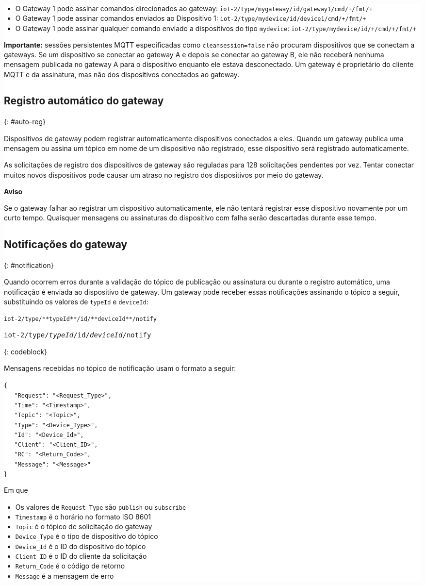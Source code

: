 
-   O Gateway 1 pode assinar comandos direcionados ao gateway:
    `iot-2/type/mygateway/id/gateway1/cmd/+/fmt/+`
-   O Gateway 1 pode assinar comandos enviados ao Dispositivo 1:
    `iot-2/type/mydevice/id/device1/cmd/+/fmt/+`
-   O Gateway 1 pode assinar qualquer comando enviado a dispositivos do tipo `mydevice`:
     `iot-2/type/mydevice/id/+/cmd/+/fmt/+`

**Importante:** sessões persistentes MQTT especificadas como `cleansession=false` não procuram dispositivos que se conectam a gateways. Se um dispositivo se conectar ao gateway A e depois se conectar ao gateway B, ele não receberá nenhuma mensagem publicada no gateway A para o dispositivo enquanto ele estava desconectado. Um gateway é proprietário do cliente MQTT e da assinatura, mas não dos dispositivos conectados ao gateway.

## Registro automático do gateway
{: #auto-reg}

Dispositivos de gateway podem registrar automaticamente dispositivos conectados a eles. Quando um gateway publica uma mensagem ou assina um tópico em nome de um dispositivo não registrado, esse dispositivo será registrado automaticamente.

As solicitações de registro dos dispositivos de gateway são reguladas para 128 solicitações pendentes por vez. Tentar conectar muitos novos dispositivos pode causar um atraso no registro dos dispositivos por meio do gateway.

**Aviso**

Se o gateway falhar ao registrar um dispositivo automaticamente, ele não tentará registrar esse dispositivo novamente por um curto tempo. Quaisquer mensagens ou assinaturas do dispositivo com falha serão descartadas durante esse tempo.

## Notificações do gateway
{: #notification}

Quando ocorrem erros durante a validação do tópico de publicação ou assinatura ou durante o registro automático, uma notificação é enviada ao dispositivo de gateway. Um gateway pode receber essas notificações assinando o tópico a seguir, substituindo os valores de `typeId` e `deviceId`:

```
iot-2/type/**typeId**/id/**deviceId**/notify
```
<pre class="pre">iot-2/type/<var class="keyword varname">typeId</var>/id/<var class="keyword varname">deviceId</var>/notify</pre>
{: codeblock}

Mensagens recebidas no tópico de notificação usam o formato a seguir:

```   
{
   "Request": "<Request_Type>",
   "Time": "<Timestamp>",
   "Topic": "<Topic>",
   "Type": "<Device_Type>",
   "Id": "<Device_Id>",
   "Client": "<Client_ID>",
   "RC": "<Return_Code>",
   "Message": "<Message>"
}
```
Em que
-   Os valores de `Request_Type` são `publish` ou `subscribe`
-   `Timestamp` é o horário no formato ISO 8601
-   `Topic` é o tópico de solicitação do gateway
-   `Device_Type` é o tipo de dispositivo do tópico
-   `Device_Id` é o ID do dispositivo do tópico
-   `Client_ID` é o ID do cliente da solicitação
-   `Return_Code` é o código de retorno
-   `Message` é a mensagem de erro